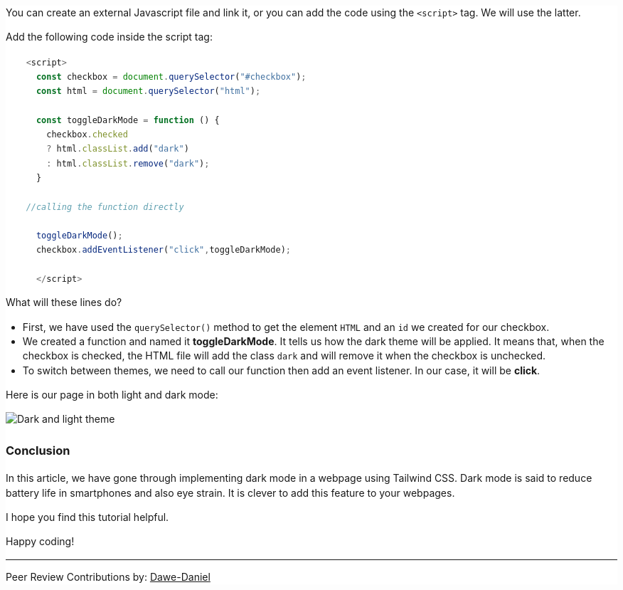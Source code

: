 You can create an external Javascript file and link it, or you can add the code using the `<script>` tag. We will use the latter.

Add the following code inside the script tag:

```Javascript
    <script>
      const checkbox = document.querySelector("#checkbox");
      const html = document.querySelector("html");

      const toggleDarkMode = function () {
        checkbox.checked
        ? html.classList.add("dark")
        : html.classList.remove("dark");
      }

    //calling the function directly

      toggleDarkMode();
      checkbox.addEventListener("click",toggleDarkMode);

      </script>
```

What will these lines do?
- First, we have used the `querySelector()` method to get the element `HTML` and an `id` we created for our checkbox.
- We created a function and named it **toggleDarkMode**. It tells us how the dark theme will be applied. It means that, when the checkbox is checked, the HTML file will add the class `dark` and will remove it when the checkbox is unchecked.
- To switch between themes, we need to call our function then add an event listener. In our case, it will be **click**.

Here is our page in both light and dark mode:

![Dark and light theme](/engineering-education/implementing-dark-mode-using-tailwind-css/result.gif)

### Conclusion
In this article, we have gone through implementing dark mode in a webpage using Tailwind CSS. Dark mode is said to reduce battery life in smartphones and also eye strain. It is clever to add this feature to your webpages.

I hope you find this tutorial helpful.

Happy coding!

---
Peer Review Contributions by: [Dawe-Daniel](/engineering-education/authors/dawe-daniel/)

